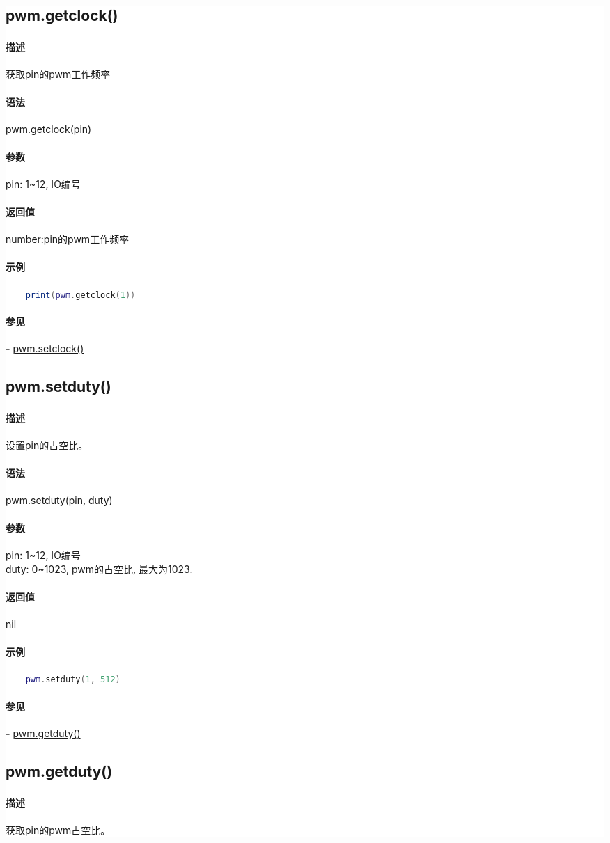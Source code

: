 
<a id="pw_getclock"></a>
## pwm.getclock()
#### 描述
获取pin的pwm工作频率

#### 语法
pwm.getclock(pin)

#### 参数
pin: 1~12, IO编号

#### 返回值
number:pin的pwm工作频率

#### 示例

```lua
    print(pwm.getclock(1))
```

#### 参见
**-**   [pwm.setclock()](#pw_setclock)


<a id="pw_setduty"></a>
## pwm.setduty()
#### 描述
设置pin的占空比。

#### 语法
pwm.setduty(pin, duty)

#### 参数
pin: 1~12, IO编号<br />
duty: 0~1023, pwm的占空比, 最大为1023.

#### 返回值
nil

#### 示例

```lua
    pwm.setduty(1, 512)
```

#### 参见
**-**   [pwm.getduty()](#pw_getduty)


<a id="pw_getduty"></a>
## pwm.getduty()
#### 描述
获取pin的pwm占空比。
